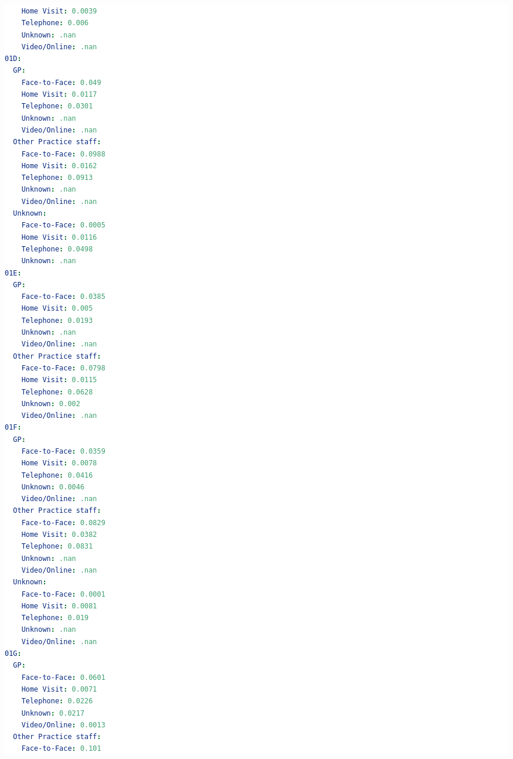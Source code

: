 ```yaml
    Home Visit: 0.0039
    Telephone: 0.006
    Unknown: .nan
    Video/Online: .nan
01D:
  GP:
    Face-to-Face: 0.049
    Home Visit: 0.0117
    Telephone: 0.0301
    Unknown: .nan
    Video/Online: .nan
  Other Practice staff:
    Face-to-Face: 0.0988
    Home Visit: 0.0162
    Telephone: 0.0913
    Unknown: .nan
    Video/Online: .nan
  Unknown:
    Face-to-Face: 0.0005
    Home Visit: 0.0116
    Telephone: 0.0498
    Unknown: .nan
01E:
  GP:
    Face-to-Face: 0.0385
    Home Visit: 0.005
    Telephone: 0.0193
    Unknown: .nan
    Video/Online: .nan
  Other Practice staff:
    Face-to-Face: 0.0798
    Home Visit: 0.0115
    Telephone: 0.0628
    Unknown: 0.002
    Video/Online: .nan
01F:
  GP:
    Face-to-Face: 0.0359
    Home Visit: 0.0078
    Telephone: 0.0416
    Unknown: 0.0046
    Video/Online: .nan
  Other Practice staff:
    Face-to-Face: 0.0829
    Home Visit: 0.0382
    Telephone: 0.0831
    Unknown: .nan
    Video/Online: .nan
  Unknown:
    Face-to-Face: 0.0001
    Home Visit: 0.0081
    Telephone: 0.019
    Unknown: .nan
    Video/Online: .nan
01G:
  GP:
    Face-to-Face: 0.0601
    Home Visit: 0.0071
    Telephone: 0.0226
    Unknown: 0.0217
    Video/Online: 0.0013
  Other Practice staff:
    Face-to-Face: 0.101
```